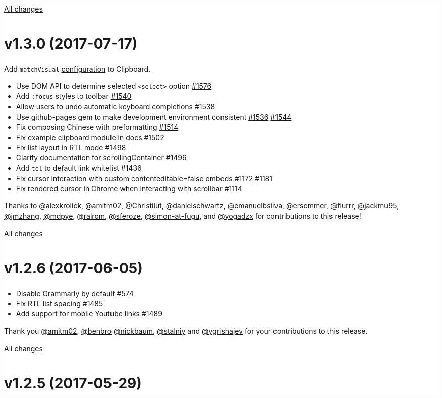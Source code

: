 [All changes](https://github.com/quilljs/quill/releases/tag/v1.3.1)

# v1.3.0 (2017-07-17)

Add `matchVisual` [configuration](https://quilljs.com/docs/modules/clipboard/#configuration) to Clipboard.

- Use DOM API to determine selected `<select>` option [#1576](https://github.com/quilljs/quill/pull/1576)
- Add `:focus` styles to toolbar [#1540](https://github.com/quilljs/quill/issues/1540)
- Allow users to undo automatic keyboard completions [#1538](https://github.com/quilljs/quill/issues/1538)
- Use github-pages gem to make development environment
  consistent [#1536](https://github.com/quilljs/quill/issues/1536) [#1544](https://github.com/quilljs/quill/pull/1544)
- Fix composing Chinese with preformatting [#1514](https://github.com/quilljs/quill/issues/1514)
- Fix example clipboard module in docs [#1502](https://github.com/quilljs/quill/issues/1502)
- Fix list layout in RTL mode [#1498](https://github.com/quilljs/quill/issues/1498)
- Clarify documentation for scrollingContainer [#1496](https://github.com/quilljs/quill/issues/1496)
- Add `tel` to default link whitelist [#1436](https://github.com/quilljs/quill/pull/1436)
- Fix cursor interaction with custom contenteditable=false
  embeds [#1172](https://github.com/quilljs/quill/issues/1172) [#1181](https://github.com/quilljs/quill/issues/1181)
- Fix rendered cursor in Chrome when interacting with scrollbar [#1114](https://github.com/quilljs/quill/issues/1114)

Thanks
to [@alexkrolick](https://github.com/alexkrolick), [@amitm02](https://github.com/amitm02), [@Christilut](https://github.com/Christilut), [@danielschwartz](https://github.com/danielschwartz), [@emanuelbsilva](https://github.com/emanuelbsilva), [@ersommer](https://github.com/ersommer), [@fiurrr](https://github.com/fiurrr), [@jackmu95](https://github.com/jackmu95), [@jmzhang](https://github.com/jmzhang), [@mdpye](https://github.com/mdpye), [@ralrom](https://github.com/ralrom), [@sferoze](https://github.com/sferoze), [@simon-at-fugu](https://github.com/simon-at-fugu),
and [@yogadzx](https://github.com/yogadzx) for contributions to this release!

[All changes](https://github.com/quilljs/quill/releases/tag/v1.3.0)

# v1.2.6 (2017-06-05)

- Disable Grammarly by default [#574](https://github.com/quilljs/quill/issues/574)
- Fix RTL list spacing [#1485](https://github.com/quilljs/quill/pull/1485)
- Add support for mobile Youtube links [#1489](https://github.com/quilljs/quill/pull/1489)

Thank you [@amitm02](https://github.com/amitm02), [@benbro](https://github.com/benbro)
[@nickbaum](https://github.com/nickbaum), [@stalniy](https://github.com/stalniy)
and [@ygrishajev](https://github.com/ygrishajev) for your contributions to this release.

[All changes](https://github.com/quilljs/quill/releases/tag/v1.2.6)

# v1.2.5 (2017-05-29)
